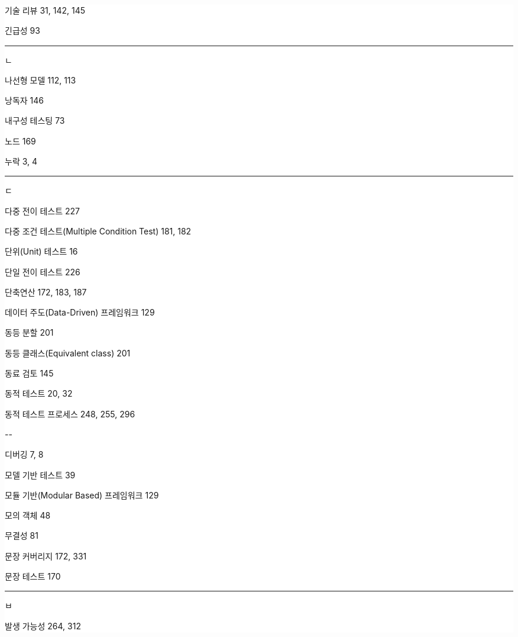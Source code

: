 기술 리뷰        31, 142, 145

긴급성                  93

---

ㄴ

나선형 모델         112, 113

낭독자                 146

내구성 테스팅              73

노드                  169

누락              3, 4

---

ㄷ

다중 전이 테스트           227

다중 조건 테스트(Multiple Condition Test)   181, 182

단위(Unit) 테스트             16

단일 전이 테스트           226

단축연산        172, 183, 187

데이터 주도(Data-Driven) 프레임워크   129

동등 분할                201

동등 클래스(Equivalent class)     201

동료 검토                145

동적 테스트          20, 32

동적 테스트 프로세스    248, 255, 296

--

디버깅             7, 8

모델 기반 테스트            39

모듈 기반(Modular Based) 프레임워크  129

모의 객체                48

무결성                  81

문장 커버리지        172, 331

문장 테스트              170

---

ㅂ

발생 가능성         264, 312
